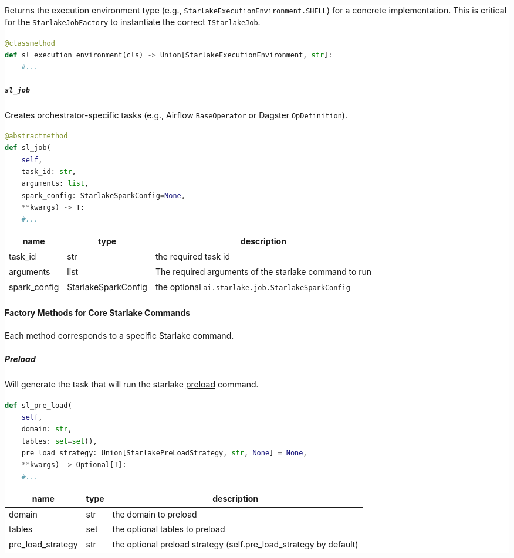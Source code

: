 Returns the execution environment type (e.g., `StarlakeExecutionEnvironment.SHELL`) for a concrete implementation. This is critical for the `StarlakeJobFactory` to instantiate the correct `IStarlakeJob`.

```python
@classmethod
def sl_execution_environment(cls) -> Union[StarlakeExecutionEnvironment, str]:
    #...
```

##### `sl_job`

Creates orchestrator-specific tasks (e.g., Airflow `BaseOperator` or Dagster `OpDefinition`).

```python
@abstractmethod
def sl_job(
    self, 
    task_id: str, 
    arguments: list, 
    spark_config: StarlakeSparkConfig=None, 
    **kwargs) -> T:
    #...
```

| name         | type                | description                                           |
| ------------ | ------------------- | ----------------------------------------------------- |
| task_id      | str                 | the required task id                                  |
| arguments    | list                | The required arguments of the starlake command to run |
| spark_config | StarlakeSparkConfig | the optional `ai.starlake.job.StarlakeSparkConfig`  |

#### Factory Methods for Core Starlake Commands

Each method corresponds to a specific Starlake command.

##### Preload

Will generate the task that will run the starlake [preload](https://docs.starlake.ai/cli/preload) command.

```python
def sl_pre_load(
    self, 
    domain: str, 
    tables: set=set(), 
    pre_load_strategy: Union[StarlakePreLoadStrategy, str, None] = None, 
    **kwargs) -> Optional[T]:
    #...
```

| name              | type | description                                                       |
| ----------------- | ---- | ----------------------------------------------------------------- |
| domain            | str  | the domain to preload                                             |
| tables            | set  | the optional tables to preload                                    |
| pre_load_strategy | str  | the optional preload strategy (self.pre_load_strategy by default) |
